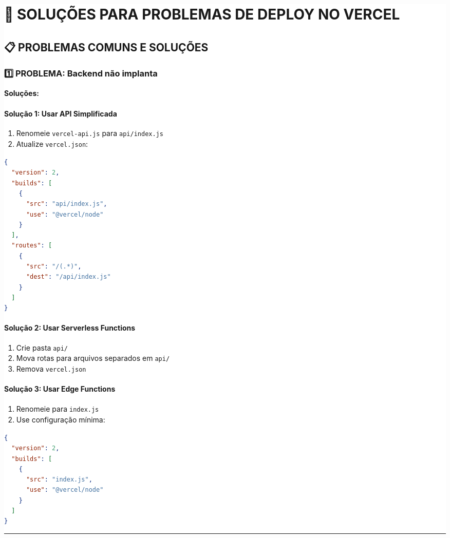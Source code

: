 # 🚨 SOLUÇÕES PARA PROBLEMAS DE DEPLOY NO VERCEL

## 📋 PROBLEMAS COMUNS E SOLUÇÕES

### 1️⃣ PROBLEMA: Backend não implanta
**Soluções:**

#### Solução 1: Usar API Simplificada
1. Renomeie `vercel-api.js` para `api/index.js`
2. Atualize `vercel.json`:
```json
{
  "version": 2,
  "builds": [
    {
      "src": "api/index.js",
      "use": "@vercel/node"
    }
  ],
  "routes": [
    {
      "src": "/(.*)",
      "dest": "/api/index.js"
    }
  ]
}
```

#### Solução 2: Usar Serverless Functions
1. Crie pasta `api/`
2. Mova rotas para arquivos separados em `api/`
3. Remova `vercel.json`

#### Solução 3: Usar Edge Functions
1. Renomeie para `index.js`
2. Use configuração mínima:
```json
{
  "version": 2,
  "builds": [
    {
      "src": "index.js",
      "use": "@vercel/node"
    }
  ]
}
```

---
